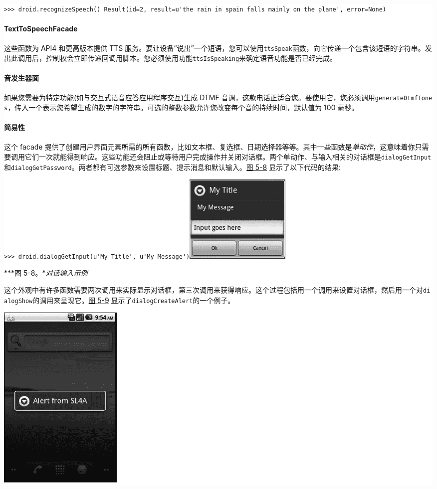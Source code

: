 `>>> droid.recognizeSpeech()
Result(id=2, result=u'the rain in spain falls mainly on the plane', error=None)`

#### TextToSpeechFacade

这些函数为 API4 和更高版本提供 TTS 服务。要让设备“说出”一个短语，您可以使用`ttsSpeak`函数，向它传递一个包含该短语的字符串。发出此调用后，控制权会立即传递回调用脚本。您必须使用功能`ttsIsSpeaking`来确定语音功能是否已经完成。

#### 音发生器面

如果您需要为特定功能(如与交互式语音应答应用程序交互)生成 DTMF 音调，这款电话正适合您。要使用它，您必须调用`generateDtmfTones`，传入一个表示您希望生成的数字的字符串。可选的整数参数允许您改变每个音的持续时间，默认值为 100 毫秒。

#### 简易性

这个 facade 提供了创建用户界面元素所需的所有函数，比如文本框、复选框、日期选择器等等。其中一些函数是*单动作*，这意味着你只需要调用它们一次就能得到响应。这些功能还会阻止或等待用户完成操作并关闭对话框。两个单动作、与输入相关的对话框是`dialogGetInput`和`dialogGetPassword`。两者都有可选参数来设置标题、提示消息和默认输入。[图 5-8](#fig_5_8) 显示了以下代码的结果:

`>>> droid.dialogGetInput(u'My Title', u'My Message')`![images](img/0508.jpg)

***图 5-8。**对话输入示例*

这个外观中有许多函数需要两次调用来实际显示对话框，第三次调用来获得响应。这个过程包括用一个调用来设置对话框，然后用一个对`dialogShow`的调用来呈现它。[图 5-9](#fig_5_9) 显示了`dialogCreateAlert`的一个例子。

![images](img/0509.jpg)
